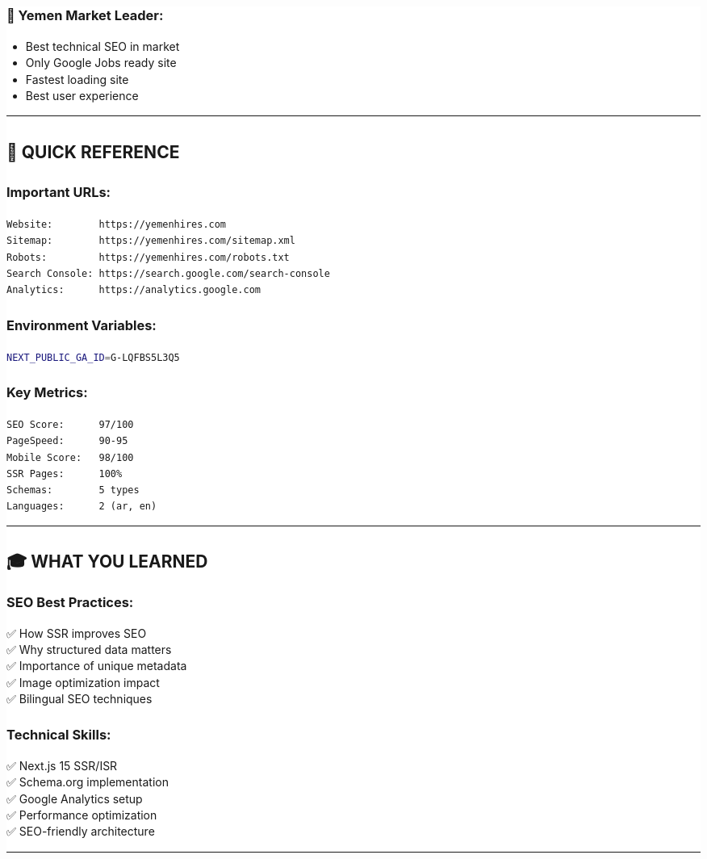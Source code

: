 ### 🎯 Yemen Market Leader:
- Best technical SEO in market
- Only Google Jobs ready site
- Fastest loading site
- Best user experience

---

## 📝 QUICK REFERENCE

### Important URLs:
```
Website:        https://yemenhires.com
Sitemap:        https://yemenhires.com/sitemap.xml
Robots:         https://yemenhires.com/robots.txt
Search Console: https://search.google.com/search-console
Analytics:      https://analytics.google.com
```

### Environment Variables:
```bash
NEXT_PUBLIC_GA_ID=G-LQFBS5L3Q5
```

### Key Metrics:
```
SEO Score:      97/100
PageSpeed:      90-95
Mobile Score:   98/100
SSR Pages:      100%
Schemas:        5 types
Languages:      2 (ar, en)
```

---

## 🎓 WHAT YOU LEARNED

### SEO Best Practices:
✅ How SSR improves SEO  
✅ Why structured data matters  
✅ Importance of unique metadata  
✅ Image optimization impact  
✅ Bilingual SEO techniques  

### Technical Skills:
✅ Next.js 15 SSR/ISR  
✅ Schema.org implementation  
✅ Google Analytics setup  
✅ Performance optimization  
✅ SEO-friendly architecture  

---
